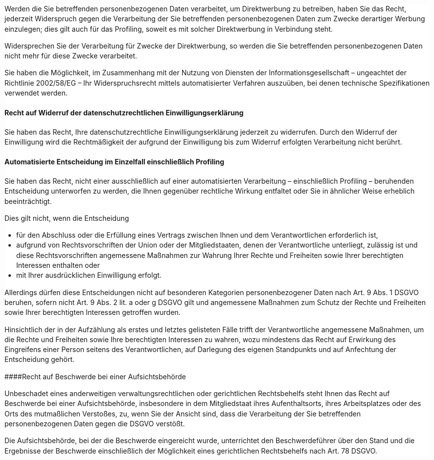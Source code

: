 Werden die Sie betreffenden personenbezogenen Daten verarbeitet, um Direktwerbung zu betreiben, haben Sie das Recht, jederzeit Widerspruch gegen die Verarbeitung der Sie betreffenden personenbezogenen Daten zum Zwecke derartiger Werbung einzulegen; dies gilt auch für das Profiling, soweit es mit solcher Direktwerbung in Verbindung steht.

Widersprechen Sie der Verarbeitung für Zwecke der Direktwerbung, so werden die Sie betreffenden personenbezogenen Daten nicht mehr für diese Zwecke verarbeitet.

Sie haben die Möglichkeit, im Zusammenhang mit der Nutzung von Diensten der Informationsgesellschaft – ungeachtet der Richtlinie 2002/58/EG – Ihr Widerspruchsrecht mittels automatisierter Verfahren auszuüben, bei denen technische Spezifikationen verwendet werden.


#### Recht auf Widerruf der datenschutzrechtlichen Einwilligungserklärung

Sie haben das Recht, Ihre datenschutzrechtliche Einwilligungserklärung jederzeit zu widerrufen. Durch den Widerruf der Einwilligung wird die Rechtmäßigkeit der aufgrund der Einwilligung bis zum Widerruf erfolgten Verarbeitung nicht berührt.

#### Automatisierte Entscheidung im Einzelfall einschließlich Profiling

Sie haben das Recht, nicht einer ausschließlich auf einer automatisierten Verarbeitung – einschließlich Profiling – beruhenden Entscheidung unterworfen zu werden, die Ihnen gegenüber rechtliche Wirkung entfaltet oder Sie in ähnlicher Weise erheblich beeinträchtigt. 

Dies gilt nicht, wenn die Entscheidung

* für den Abschluss oder die Erfüllung eines Vertrags zwischen Ihnen und dem Verantwortlichen erforderlich ist,
* aufgrund von Rechtsvorschriften der Union oder der Mitgliedstaaten, denen der Verantwortliche unterliegt, zulässig ist und diese Rechtsvorschriften angemessene Maßnahmen zur Wahrung Ihrer Rechte und Freiheiten sowie Ihrer berechtigten Interessen enthalten oder
* mit Ihrer ausdrücklichen Einwilligung erfolgt.

Allerdings dürfen diese Entscheidungen nicht auf besonderen Kategorien personenbezogener Daten nach Art. 9 Abs. 1 DSGVO beruhen, sofern nicht Art. 9 Abs. 2 lit. a oder g DSGVO gilt und angemessene Maßnahmen zum Schutz der Rechte und Freiheiten sowie Ihrer berechtigten Interessen getroffen wurden.

Hinsichtlich der in der Aufzählung als erstes und letztes gelisteten Fälle trifft der Verantwortliche angemessene Maßnahmen, um die Rechte und Freiheiten sowie Ihre berechtigten Interessen zu wahren, wozu mindestens das Recht auf Erwirkung des Eingreifens einer Person seitens des Verantwortlichen, auf Darlegung des eigenen Standpunkts und auf Anfechtung der Entscheidung gehört.

####Recht auf Beschwerde bei einer Aufsichtsbehörde

Unbeschadet eines anderweitigen verwaltungsrechtlichen oder gerichtlichen Rechtsbehelfs steht Ihnen das Recht auf Beschwerde bei einer Aufsichtsbehörde, insbesondere in dem Mitgliedstaat ihres Aufenthaltsorts, ihres Arbeitsplatzes oder des Orts des mutmaßlichen Verstoßes, zu, wenn Sie der Ansicht sind, dass die Verarbeitung der Sie betreffenden personenbezogenen Daten gegen die DSGVO verstößt.

Die Aufsichtsbehörde, bei der die Beschwerde eingereicht wurde, unterrichtet den Beschwerdeführer über den Stand und die Ergebnisse der Beschwerde einschließlich der Möglichkeit eines gerichtlichen Rechtsbehelfs nach Art. 78 DSGVO.